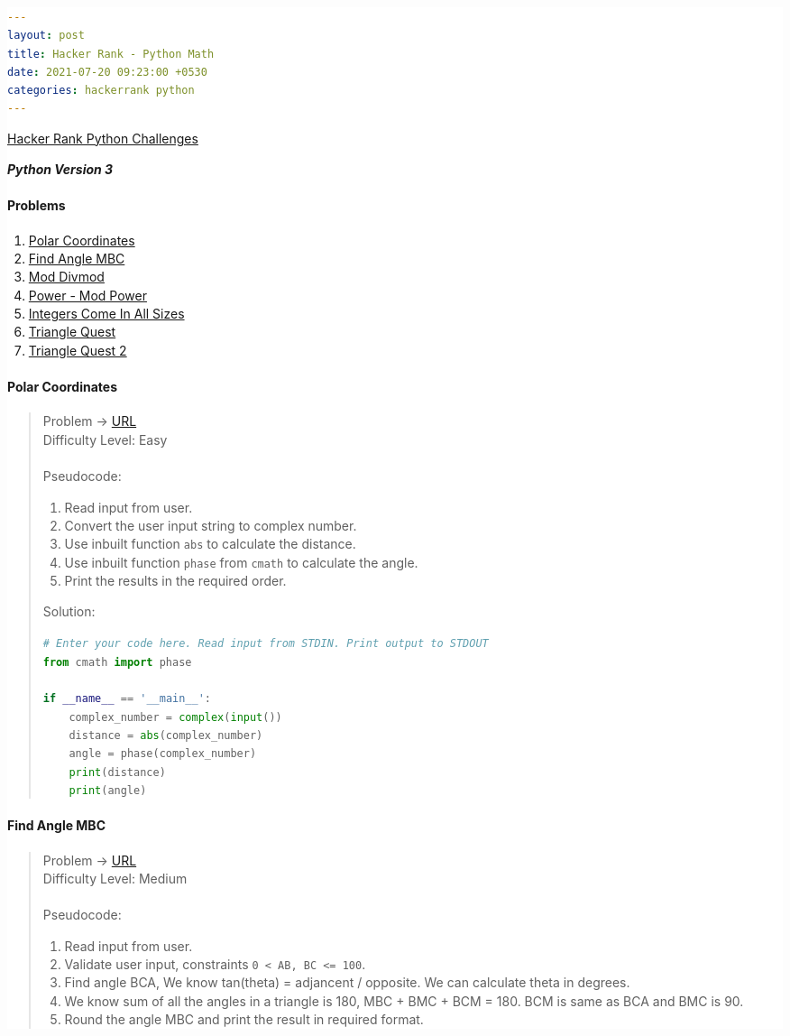 ```yaml
---
layout: post
title: Hacker Rank - Python Math
date: 2021-07-20 09:23:00 +0530
categories: hackerrank python
---
```


[Hacker Rank Python Challenges](https://www.hackerrank.com/domains/python)

***Python Version 3***

#### Problems
1. [Polar Coordinates](#polar-coordinates)
1. [Find Angle MBC](#find-angle-mbc)
1. [Mod Divmod](#mod-divmod)
1. [Power - Mod Power](#power---mod-power)
1. [Integers Come In All Sizes](#integers-come-in-all-sizes)
1. [Triangle Quest](#triangle-quest)
1. [Triangle Quest 2](#triangle-quest-2)


#### Polar Coordinates
> Problem -> [URL](https://www.hackerrank.com/challenges/polar-coordinates/problem)
> <br>
> Difficulty Level: Easy
> <br>
> <br>
> Pseudocode:
> 1. Read input from user.
> 2. Convert the user input string to complex number.
> 3. Use inbuilt function `abs` to calculate the distance.
> 4. Use inbuilt function `phase` from `cmath` to calculate the angle.
> 5. Print the results in the required order.
> 
>  
> Solution:
> ```python
> # Enter your code here. Read input from STDIN. Print output to STDOUT
> from cmath import phase
> 
> if __name__ == '__main__':
>     complex_number = complex(input())
>     distance = abs(complex_number)
>     angle = phase(complex_number)
>     print(distance)
>     print(angle)
> ```


#### Find Angle MBC
> Problem -> [URL](https://www.hackerrank.com/challenges/find-angle/problem)
> <br>
> Difficulty Level: Medium
> <br>
> <br>
> Pseudocode:
> 1. Read input from user.
> 2. Validate user input, constraints `0 < AB, BC <= 100`.
> 3. Find angle BCA, We know tan(theta) = adjancent / opposite. We can calculate theta in degrees.
> 4. We know sum of all the angles in a triangle is 180, MBC + BMC + BCM = 180. BCM is same as BCA and BMC is 90.
> 5. Round the angle MBC and print the result in required format.
>  